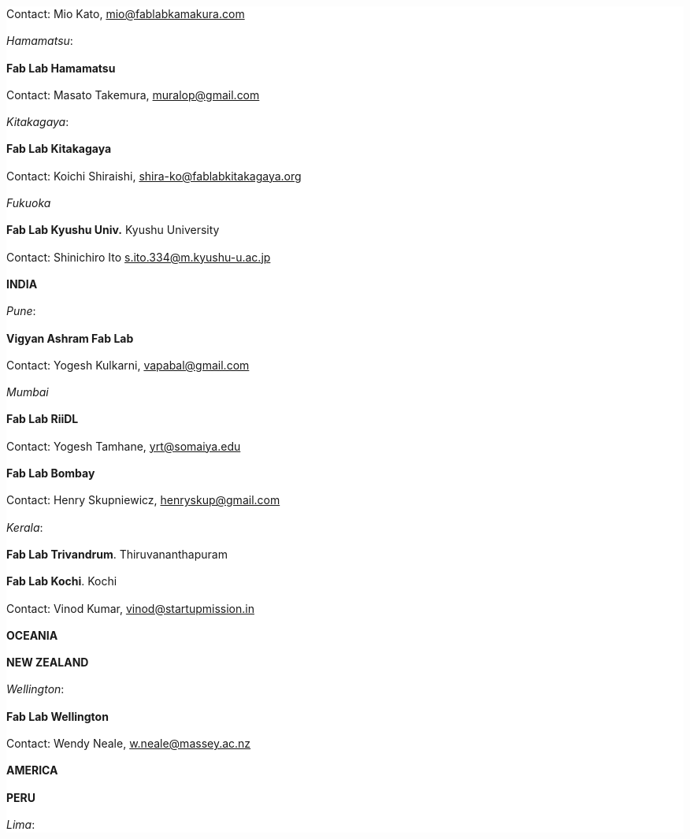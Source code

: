 Contact: Mio Kato, mio@fablabkamakura.com

*Hamamatsu*:

**Fab Lab Hamamatsu**

Contact: Masato Takemura, muralop@gmail.com

*Kitakagaya*:

**Fab Lab Kitakagaya**

Contact: Koichi Shiraishi, shira-ko@fablabkitakagaya.org

*Fukuoka*

**Fab Lab Kyushu Univ.**  Kyushu University

Contact: Shinichiro Ito s.ito.334@m.kyushu-u.ac.jp

 

**INDIA**

*Pune*:

**Vigyan Ashram Fab Lab**

Contact: Yogesh Kulkarni, vapabal@gmail.com

*Mumbai*

**Fab Lab RiiDL**

Contact: Yogesh Tamhane, yrt@somaiya.edu

**Fab Lab Bombay**

Contact: Henry Skupniewicz, henryskup@gmail.com

*Kerala*:

**Fab Lab Trivandrum**. Thiruvananthapuram

**Fab Lab Kochi**. Kochi

Contact: Vinod Kumar, vinod@startupmission.in

**OCEANIA**
 
**NEW ZEALAND**

*Wellington*:

**Fab Lab Wellington**

Contact: Wendy Neale, w.neale@massey.ac.nz

 

**AMERICA**
 

**PERU**

*Lima*:
